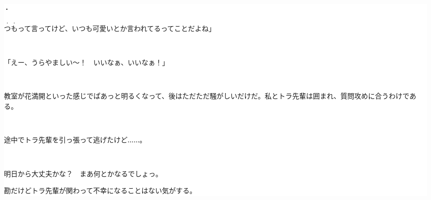     ・
   </rt>
   <rp>
    )
   </rp>
  </ruby>
  <ruby>
   <rb>
    つ
   </rb>
   <rp>
    (
   </rp>
   <rt>
    ・
   </rt>
   <rp>
    )
   </rp>
  </ruby>
  <ruby>
   <rb>
    も
   </rb>
   <rp>
    (
   </rp>
   <rt>
    ・
   </rt>
   <rp>
    )
   </rp>
  </ruby>
  って言ってけど、いつも可愛いとか言われてるってことだよね」
 </p>
 <p id="L161">
  <br/>
 </p>
 <p id="L162">
  「えー、うらやましい～！　いいなぁ、いいなぁ！」
 </p>
 <p id="L163">
  <br/>
 </p>
 <p id="L164">
  教室が花満開といった感じでぱあっと明るくなって、後はただただ騒がしいだけだ。私とトラ先輩は囲まれ、質問攻めに合うわけである。
 </p>
 <p id="L165">
  <br/>
 </p>
 <p id="L166">
  途中でトラ先輩を引っ張って逃げたけど……。
 </p>
 <p id="L167">
  <br/>
 </p>
 <p id="L168">
  明日から大丈夫かな？　まあ何とかなるでしょっ。
 </p>
 <p id="L169">
  勘だけどトラ先輩が関わって不幸になることはない気がする。
 </p>
 <p id="L170">